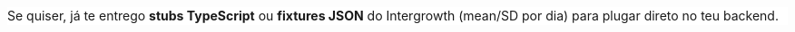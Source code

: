 
Se quiser, já te entrego **stubs TypeScript** ou **fixtures JSON** do Intergrowth (mean/SD por dia) para plugar direto no teu backend.

[1]: https://www.acog.org/clinical/clinical-guidance/committee-opinion/articles/2017/05/methods-for-estimating-the-due-date?utm_source=chatgpt.com "Methods for Estimating the Due Date"
[2]: https://www.healthcare.uiowa.edu/familymedicine/fpinfo/OB/OB2017/ACOG%20redating%20gestational%20age.pdf?utm_source=chatgpt.com "ACOG redating gestational age.pdf"
[3]: https://publications.smfm.org/publications/239-acog-committee-opinion-700-methods-for-estimating-the/?utm_source=chatgpt.com "ACOG Committee Opinion #700: Methods for estimating ..."
[4]: https://perinatology.com/calculators/Due-Date.htm?utm_source=chatgpt.com "Pregnancy Due Date Calculator"
[5]: https://www.obgproject.com/2023/01/02/accurate-ultrasound-pregnancy-dating/?utm_source=chatgpt.com "When LMP and Ultrasound Dates Don't Match"
[6]: https://obgyn.onlinelibrary.wiley.com/doi/10.1002/uog.17347?utm_source=chatgpt.com "International estimated fetal weight standards of the ..."
[7]: https://www.medscinet.net/Intergrowth/patientinfodocs/Intergrowth%20Protocol%20Sept%202009.pdf?utm_source=chatgpt.com "The International Fetal and Newborn Growth Standards for the ..."
[8]: https://intergrowth21.com/tools-resources/fetal-growth?utm_source=chatgpt.com "Fetal Growth | Intergrowth"
[9]: https://www.pi.nhs.uk/ultrasound/standards/datingpolicy.htm?utm_source=chatgpt.com "Ultrasound Standards Dating Policy - Perinatal Institute"
[10]: https://loinc.org/11914-9?utm_source=chatgpt.com "Gestational age estimated from Crown rump length on US ..."
[11]: https://www.isuog.org/static/4e2ed89e-fa8a-42c2-9c0929cd89cb58ff/ISUOG-Practice-Guidelines-routine-mid-trimester-fetal-ultrasound.pdf?utm_source=chatgpt.com "ISUOG-Practice-Guidelines-routine-mid-trimester-fetal- ..."
[12]: https://fetalmedicine.org/research/pregnancyDating?utm_source=chatgpt.com "Pregnancy dating"
[13]: https://www.sieog.it/wp-content/uploads/2014/05/815.full_.pdf?utm_source=chatgpt.com "Assessment of the Accuracy of Multiple Sonographic Fetal ..."
[14]: https://pmc.ncbi.nlm.nih.gov/articles/PMC4029763/?utm_source=chatgpt.com "Estimation of gestational age in early pregnancy from ..."
[15]: https://www.omnicalculator.com/health/crown-rump-length?utm_source=chatgpt.com "Crown-rump Length Calculator | CRL"
